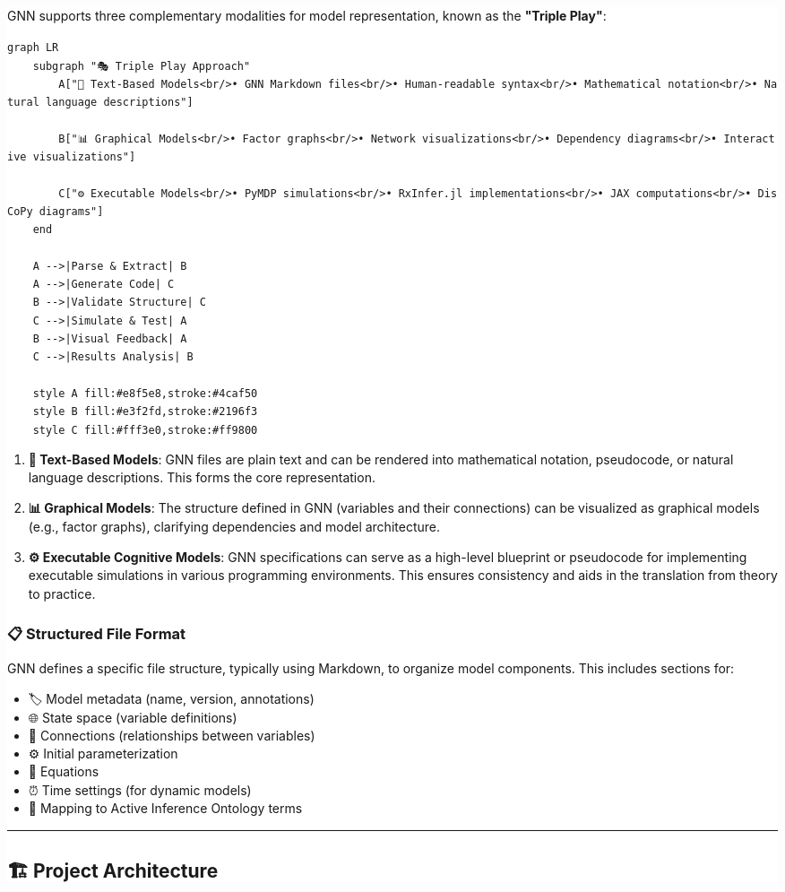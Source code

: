 GNN supports three complementary modalities for model representation, known as the **"Triple Play"**:

```mermaid
graph LR
    subgraph "🎭 Triple Play Approach"
        A["📝 Text-Based Models<br/>• GNN Markdown files<br/>• Human-readable syntax<br/>• Mathematical notation<br/>• Natural language descriptions"]
        
        B["📊 Graphical Models<br/>• Factor graphs<br/>• Network visualizations<br/>• Dependency diagrams<br/>• Interactive visualizations"]
        
        C["⚙️ Executable Models<br/>• PyMDP simulations<br/>• RxInfer.jl implementations<br/>• JAX computations<br/>• DisCoPy diagrams"]
    end
    
    A -->|Parse & Extract| B
    A -->|Generate Code| C
    B -->|Validate Structure| C
    C -->|Simulate & Test| A
    B -->|Visual Feedback| A
    C -->|Results Analysis| B
    
    style A fill:#e8f5e8,stroke:#4caf50
    style B fill:#e3f2fd,stroke:#2196f3
    style C fill:#fff3e0,stroke:#ff9800
```

1. **📝 Text-Based Models**: GNN files are plain text and can be rendered into mathematical notation, pseudocode, or natural language descriptions. This forms the core representation.

2. **📊 Graphical Models**: The structure defined in GNN (variables and their connections) can be visualized as graphical models (e.g., factor graphs), clarifying dependencies and model architecture.

3. **⚙️ Executable Cognitive Models**: GNN specifications can serve as a high-level blueprint or pseudocode for implementing executable simulations in various programming environments. This ensures consistency and aids in the translation from theory to practice.

### 📋 Structured File Format

GNN defines a specific file structure, typically using Markdown, to organize model components. This includes sections for:

- 🏷️ Model metadata (name, version, annotations)
- 🌐 State space (variable definitions)  
- 🔗 Connections (relationships between variables)
- ⚙️ Initial parameterization
- 📐 Equations
- ⏰ Time settings (for dynamic models)
- 🧠 Mapping to Active Inference Ontology terms

---

## 🏗️ Project Architecture

